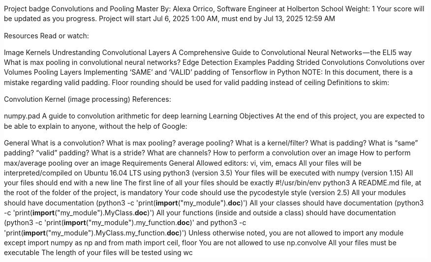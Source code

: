 Project badge
Convolutions and Pooling
 Master
 By: Alexa Orrico, Software Engineer at Holberton School
 Weight: 1
 Your score will be updated as you progress.
 Project will start Jul 6, 2025 1:00 AM, must end by Jul 13, 2025 12:59 AM


Resources
Read or watch:

Image Kernels
Undrestanding Convolutional Layers
A Comprehensive Guide to Convolutional Neural Networks — the ELI5 way
What is max pooling in convolutional neural networks?
Edge Detection Examples
Padding
Strided Convolutions
Convolutions over Volumes
Pooling Layers
Implementing ‘SAME’ and ‘VALID’ padding of Tensorflow in Python
NOTE: In this document, there is a mistake regarding valid padding. Floor rounding should be used for valid padding instead of ceiling
Definitions to skim:

Convolution
Kernel (image processing)
References:

numpy.pad
A guide to convolution arithmetic for deep learning
Learning Objectives
At the end of this project, you are expected to be able to explain to anyone, without the help of Google:

General
What is a convolution?
What is max pooling? average pooling?
What is a kernel/filter?
What is padding?
What is “same” padding? “valid” padding?
What is a stride?
What are channels?
How to perform a convolution over an image
How to perform max/average pooling over an image
Requirements
General
Allowed editors: vi, vim, emacs
All your files will be interpreted/compiled on Ubuntu 16.04 LTS using python3 (version 3.5)
Your files will be executed with numpy (version 1.15)
All your files should end with a new line
The first line of all your files should be exactly #!/usr/bin/env python3
A README.md file, at the root of the folder of the project, is mandatory
Your code should use the pycodestyle style (version 2.5)
All your modules should have documentation (python3 -c 'print(__import__("my_module").__doc__)')
All your classes should have documentation (python3 -c 'print(__import__("my_module").MyClass.__doc__)')
All your functions (inside and outside a class) should have documentation (python3 -c 'print(__import__("my_module").my_function.__doc__)' and python3 -c 'print(__import__("my_module").MyClass.my_function.__doc__)')
Unless otherwise noted, you are not allowed to import any module except import numpy as np and from math import ceil, floor
You are not allowed to use np.convolve
All your files must be executable
The length of your files will be tested using wc